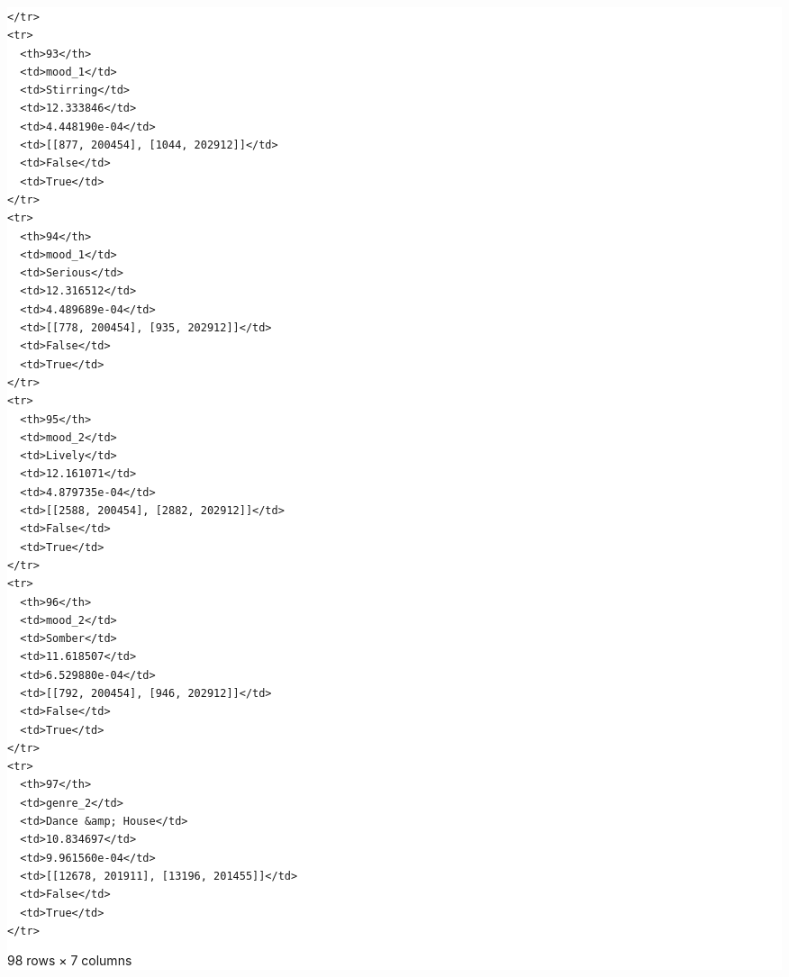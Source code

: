     </tr>
    <tr>
      <th>93</th>
      <td>mood_1</td>
      <td>Stirring</td>
      <td>12.333846</td>
      <td>4.448190e-04</td>
      <td>[[877, 200454], [1044, 202912]]</td>
      <td>False</td>
      <td>True</td>
    </tr>
    <tr>
      <th>94</th>
      <td>mood_1</td>
      <td>Serious</td>
      <td>12.316512</td>
      <td>4.489689e-04</td>
      <td>[[778, 200454], [935, 202912]]</td>
      <td>False</td>
      <td>True</td>
    </tr>
    <tr>
      <th>95</th>
      <td>mood_2</td>
      <td>Lively</td>
      <td>12.161071</td>
      <td>4.879735e-04</td>
      <td>[[2588, 200454], [2882, 202912]]</td>
      <td>False</td>
      <td>True</td>
    </tr>
    <tr>
      <th>96</th>
      <td>mood_2</td>
      <td>Somber</td>
      <td>11.618507</td>
      <td>6.529880e-04</td>
      <td>[[792, 200454], [946, 202912]]</td>
      <td>False</td>
      <td>True</td>
    </tr>
    <tr>
      <th>97</th>
      <td>genre_2</td>
      <td>Dance &amp; House</td>
      <td>10.834697</td>
      <td>9.961560e-04</td>
      <td>[[12678, 201911], [13196, 201455]]</td>
      <td>False</td>
      <td>True</td>
    </tr>
  </tbody>
</table>
<p>98 rows × 7 columns</p>
</div>
